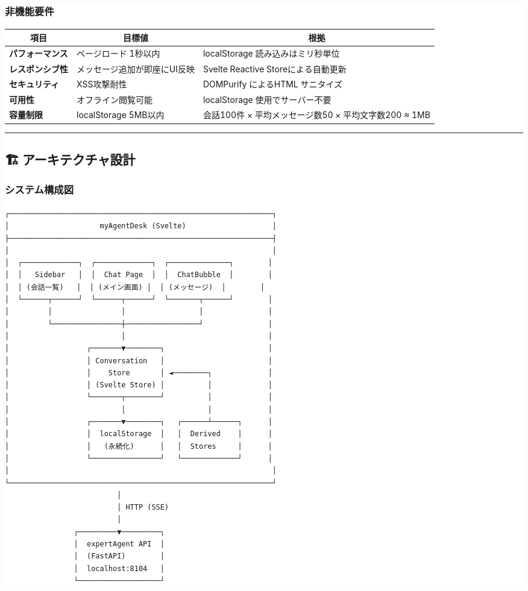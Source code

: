 ### 非機能要件

| 項目 | 目標値 | 根拠 |
|------|--------|------|
| **パフォーマンス** | ページロード 1秒以内 | localStorage 読み込みはミリ秒単位 |
| **レスポンシブ性** | メッセージ追加が即座にUI反映 | Svelte Reactive Storeによる自動更新 |
| **セキュリティ** | XSS攻撃耐性 | DOMPurify によるHTML サニタイズ |
| **可用性** | オフライン閲覧可能 | localStorage 使用でサーバー不要 |
| **容量制限** | localStorage 5MB以内 | 会話100件 × 平均メッセージ数50 × 平均文字数200 ≈ 1MB |

---

## 🏗️ アーキテクチャ設計

### システム構成図

```
┌─────────────────────────────────────────────────────────────┐
│                     myAgentDesk (Svelte)                    │
├─────────────────────────────────────────────────────────────┤
│                                                             │
│  ┌─────────────┐  ┌─────────────┐  ┌──────────────┐        │
│  │   Sidebar   │  │  Chat Page  │  │  ChatBubble  │        │
│  │ (会話一覧)   │  │ (メイン画面) │  │ (メッセージ)  │        │
│  └──────┬──────┘  └──────┬──────┘  └───────┬──────┘        │
│         │                │                 │               │
│         └────────────────┼─────────────────┘               │
│                          │                                 │
│                  ┌───────▼────────┐                        │
│                  │ Conversation   │                        │
│                  │    Store       │ ◄────────┐             │
│                  │ (Svelte Store) │          │             │
│                  └───────┬────────┘          │             │
│                          │                   │             │
│                  ┌───────▼────────┐   ┌──────┴──────┐      │
│                  │  localStorage  │   │  Derived    │      │
│                  │   (永続化)      │   │  Stores     │      │
│                  └────────────────┘   └─────────────┘      │
│                                                             │
└─────────────────────────────────────────────────────────────┘
                          │
                          │ HTTP (SSE)
                          │
                ┌─────────▼─────────┐
                │  expertAgent API  │
                │  (FastAPI)        │
                │  localhost:8104   │
                └───────────────────┘
```

